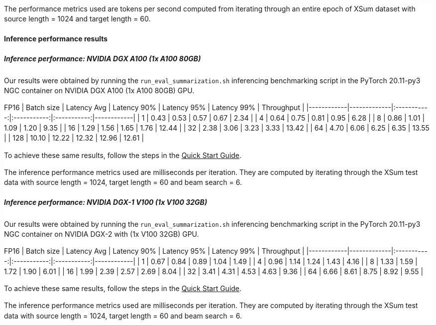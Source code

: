 The performance metrics used are tokens per second computed from iterating through an entire epoch of XSum dataset with source length = 1024 and target length = 60.

#### Inference performance results

##### Inference performance: NVIDIA DGX A100 (1x A100 80GB)

Our results were obtained by running the `run_eval_summarization.sh` inferencing benchmarking script in the PyTorch 20.11-py3 NGC container on NVIDIA DGX A100 (1x A100 80GB) GPU.

FP16
| Batch size | Latency Avg | Latency 90% | Latency 95% | Latency 99% | Throughput |
|------------|-------------|:-----------:|:-----------:|:-----------:|------------|
|      1     |        0.43 |        0.53 |        0.57 |        0.67 |       2.34 |
|      4     |        0.64 |        0.75 |        0.81 |        0.95 |       6.28 |
|      8     |        0.86 |        1.01 |        1.09 |        1.20 |       9.35 |
|     16     |        1.29 |        1.56 |        1.65 |        1.76 |      12.44 |
|     32     |        2.38 |        3.06 |        3.23 |        3.33 |      13.42 |
|     64     |        4.70 |        6.06 |        6.25 |        6.35 |      13.55 |
|     128    |       10.10 |       12.22 |       12.32 |       12.96 |      12.61 |

To achieve these same results, follow the steps in the [Quick Start Guide](#quick-start-guide).

The inference performance metrics used are milliseconds per iteration. They are computed by iterating through the XSum test data with source length = 1024, target length = 60 and beam search = 6.


##### Inference performance: NVIDIA DGX-1 V100 (1x V100 32GB)

Our results were obtained by running the `run_eval_summarization.sh` inferencing benchmarking script in the PyTorch 20.11-py3 NGC container on NVIDIA DGX-2 with (1x V100 32GB) GPU.

FP16
| Batch size | Latency Avg | Latency 90% | Latency 95% | Latency 99% | Throughput |
|------------|-------------|:-----------:|:-----------:|:-----------:|------------|
|      1     |        0.67 |        0.84 |        0.89 |        1.04 |       1.49 |
|      4     |        0.96 |        1.14 |        1.24 |        1.43 |       4.16 |
|      8     |        1.33 |        1.59 |        1.72 |        1.90 |       6.01 |
|     16     |        1.99 |        2.39 |        2.57 |        2.69 |       8.04 |
|     32     |        3.41 |        4.31 |        4.53 |        4.63 |       9.36 |
|     64     |        6.66 |        8.61 |        8.75 |        8.92 |       9.55 |

To achieve these same results, follow the steps in the [Quick Start Guide](#quick-start-guide).

The inference performance metrics used are milliseconds per iteration. They are computed by iterating through the XSum test data with source length = 1024, target length = 60 and beam search = 6.
